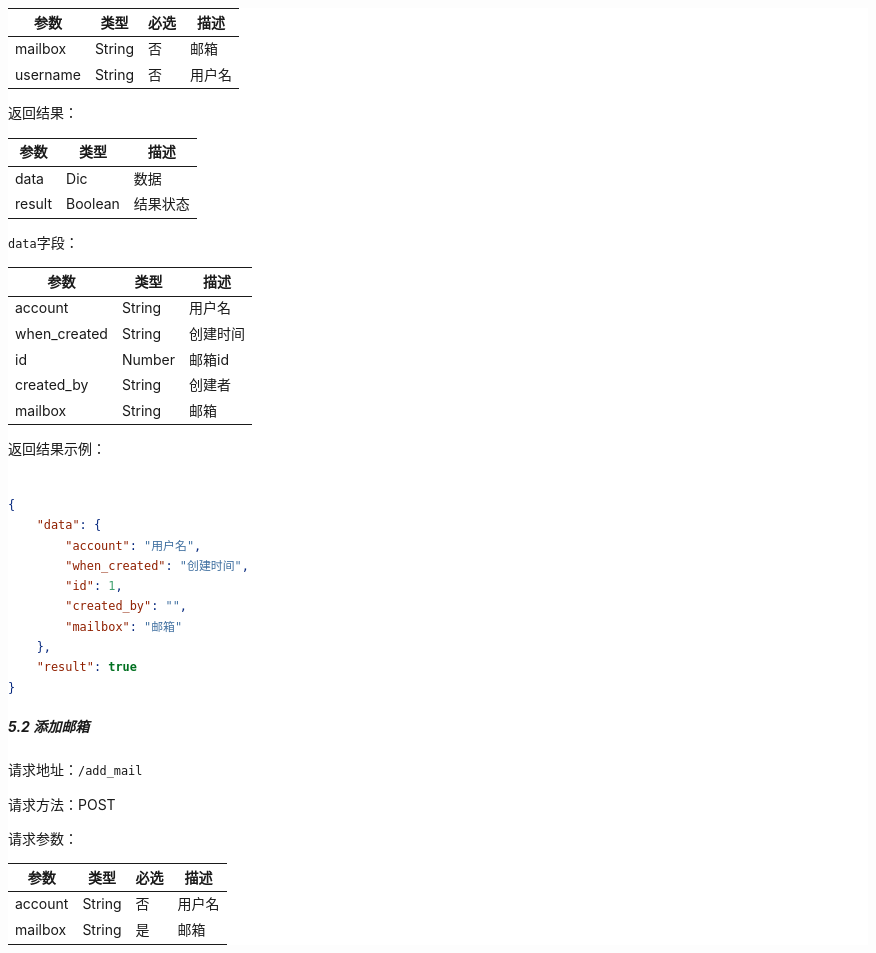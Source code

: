 | 参数 | 类型 | 必选 | 描述 |
| --- | --- | --- | --- |
| mailbox | String | 否 | 邮箱 |
| username | String | 否 | 用户名 |

返回结果：

| 参数 | 类型 | 描述 |
| --- | --- | --- |
| data | Dic | 数据 |
| result | Boolean | 结果状态 |

`data`字段：

| 参数 | 类型 | 描述 |
| --- | --- | --- |
| account | String | 用户名 |
| when_created | String | 创建时间 |
| id | Number | 邮箱id |
| created_by | String | 创建者 |
| mailbox | String | 邮箱 |

返回结果示例：

```json

{
    "data": {
        "account": "用户名",
        "when_created": "创建时间",
        "id": 1,
        "created_by": "",
        "mailbox": "邮箱"
    },
    "result": true
}

```

##### 5.2 添加邮箱

请求地址：`/add_mail`

请求方法：POST

请求参数：

| 参数 | 类型 | 必选 | 描述 |
| --- | --- | --- | --- |
| account | String | 否 | 用户名 |
| mailbox | String | 是 | 邮箱 |

